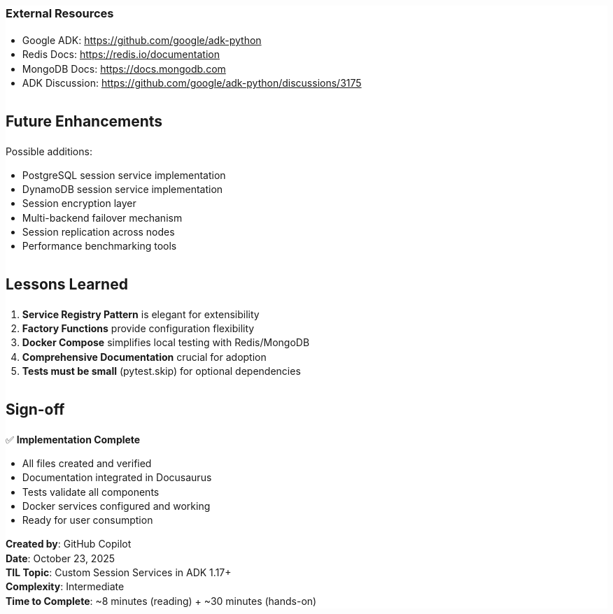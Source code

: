 ### External Resources
- Google ADK: https://github.com/google/adk-python
- Redis Docs: https://redis.io/documentation
- MongoDB Docs: https://docs.mongodb.com
- ADK Discussion: https://github.com/google/adk-python/discussions/3175

## Future Enhancements

Possible additions:
- PostgreSQL session service implementation
- DynamoDB session service implementation
- Session encryption layer
- Multi-backend failover mechanism
- Session replication across nodes
- Performance benchmarking tools

## Lessons Learned

1. **Service Registry Pattern** is elegant for extensibility
2. **Factory Functions** provide configuration flexibility
3. **Docker Compose** simplifies local testing with Redis/MongoDB
4. **Comprehensive Documentation** crucial for adoption
5. **Tests must be small** (pytest.skip) for optional dependencies

## Sign-off

✅ **Implementation Complete**
- All files created and verified
- Documentation integrated in Docusaurus
- Tests validate all components
- Docker services configured and working
- Ready for user consumption

**Created by**: GitHub Copilot  
**Date**: October 23, 2025  
**TIL Topic**: Custom Session Services in ADK 1.17+  
**Complexity**: Intermediate  
**Time to Complete**: ~8 minutes (reading) + ~30 minutes (hands-on)
